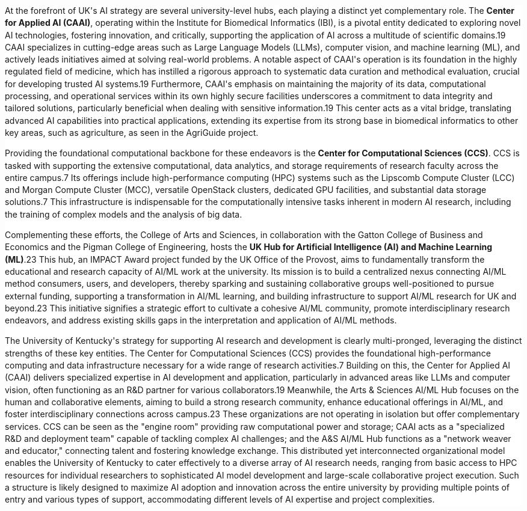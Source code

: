 At the forefront of UK's AI strategy are several university-level hubs, each playing a distinct yet complementary role. The **Center for Applied AI (CAAI)**, operating within the Institute for Biomedical Informatics (IBI), is a pivotal entity dedicated to exploring novel AI technologies, fostering innovation, and critically, supporting the application of AI across a multitude of scientific domains.19 CAAI specializes in cutting-edge areas such as Large Language Models (LLMs), computer vision, and machine learning (ML), and actively leads initiatives aimed at solving real-world problems. A notable aspect of CAAI's operation is its foundation in the highly regulated field of medicine, which has instilled a rigorous approach to systematic data curation and methodical evaluation, crucial for developing trusted AI systems.19 Furthermore, CAAI's emphasis on maintaining the majority of its data, computational processing, and operational services within its own highly secure facilities underscores a commitment to data integrity and tailored solutions, particularly beneficial when dealing with sensitive information.19 This center acts as a vital bridge, translating advanced AI capabilities into practical applications, extending its expertise from its strong base in biomedical informatics to other key areas, such as agriculture, as seen in the AgriGuide project.

Providing the foundational computational backbone for these endeavors is the **Center for Computational Sciences (CCS)**. CCS is tasked with supporting the extensive computational, data analytics, and storage requirements of research faculty across the entire campus.7 Its offerings include high-performance computing (HPC) systems such as the Lipscomb Compute Cluster (LCC) and Morgan Compute Cluster (MCC), versatile OpenStack clusters, dedicated GPU facilities, and substantial data storage solutions.7 This infrastructure is indispensable for the computationally intensive tasks inherent in modern AI research, including the training of complex models and the analysis of big data.

Complementing these efforts, the College of Arts and Sciences, in collaboration with the Gatton College of Business and Economics and the Pigman College of Engineering, hosts the **UK Hub for Artificial Intelligence (AI) and Machine Learning (ML)**.23 This hub, an IMPACT Award project funded by the UK Office of the Provost, aims to fundamentally transform the educational and research capacity of AI/ML work at the university. Its mission is to build a centralized nexus connecting AI/ML method consumers, users, and developers, thereby sparking and sustaining collaborative groups well-positioned to pursue external funding, supporting a transformation in AI/ML learning, and building infrastructure to support AI/ML research for UK and beyond.23 This initiative signifies a strategic effort to cultivate a cohesive AI/ML community, promote interdisciplinary research endeavors, and address existing skills gaps in the interpretation and application of AI/ML methods.

The University of Kentucky's strategy for supporting AI research and development is clearly multi-pronged, leveraging the distinct strengths of these key entities. The Center for Computational Sciences (CCS) provides the foundational high-performance computing and data infrastructure necessary for a wide range of research activities.7 Building on this, the Center for Applied AI (CAAI) delivers specialized expertise in AI development and application, particularly in advanced areas like LLMs and computer vision, often functioning as an R\&D partner for various collaborators.19 Meanwhile, the Arts & Sciences AI/ML Hub focuses on the human and collaborative elements, aiming to build a strong research community, enhance educational offerings in AI/ML, and foster interdisciplinary connections across campus.23 These organizations are not operating in isolation but offer complementary services. CCS can be seen as the "engine room" providing raw computational power and storage; CAAI acts as a "specialized R\&D and deployment team" capable of tackling complex AI challenges; and the A\&S AI/ML Hub functions as a "network weaver and educator," connecting talent and fostering knowledge exchange. This distributed yet interconnected organizational model enables the University of Kentucky to cater effectively to a diverse array of AI research needs, ranging from basic access to HPC resources for individual researchers to sophisticated AI model development and large-scale collaborative project execution. Such a structure is likely designed to maximize AI adoption and innovation across the entire university by providing multiple points of entry and various types of support, accommodating different levels of AI expertise and project complexities.
